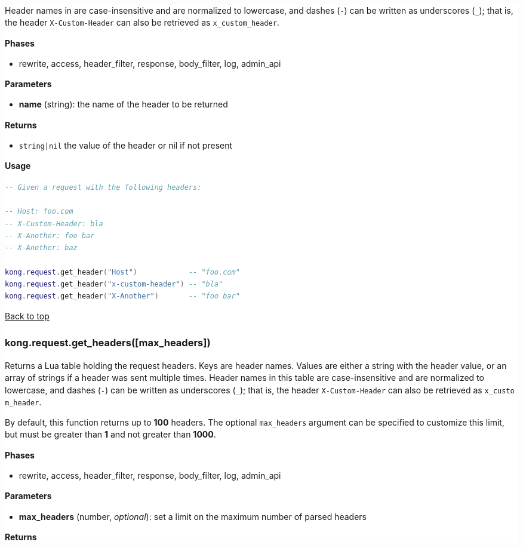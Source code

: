  Header names in are case-insensitive and are normalized to lowercase, and
 dashes (`-`) can be written as underscores (`_`); that is, the header
 `X-Custom-Header` can also be retrieved as `x_custom_header`.


**Phases**

* rewrite, access, header_filter, response, body_filter, log, admin_api

**Parameters**

* **name** (string):  the name of the header to be returned

**Returns**

* `string|nil` the value of the header or nil if not present


**Usage**

``` lua
-- Given a request with the following headers:

-- Host: foo.com
-- X-Custom-Header: bla
-- X-Another: foo bar
-- X-Another: baz

kong.request.get_header("Host")            -- "foo.com"
kong.request.get_header("x-custom-header") -- "bla"
kong.request.get_header("X-Another")       -- "foo bar"
```

[Back to top](#kongrequest)


### kong.request.get_headers([max_headers])

Returns a Lua table holding the request headers.  Keys are header names.
 Values are either a string with the header value, or an array of strings
 if a header was sent multiple times. Header names in this table are
 case-insensitive and are normalized to lowercase, and dashes (`-`) can be
 written as underscores (`_`); that is, the header `X-Custom-Header` can
 also be retrieved as `x_custom_header`.

 By default, this function returns up to **100** headers. The optional
 `max_headers` argument can be specified to customize this limit, but must
 be greater than **1** and not greater than **1000**.


**Phases**

* rewrite, access, header_filter, response, body_filter, log, admin_api

**Parameters**

* **max_headers** (number, _optional_):  set a limit on the maximum number of
 parsed headers

**Returns**
